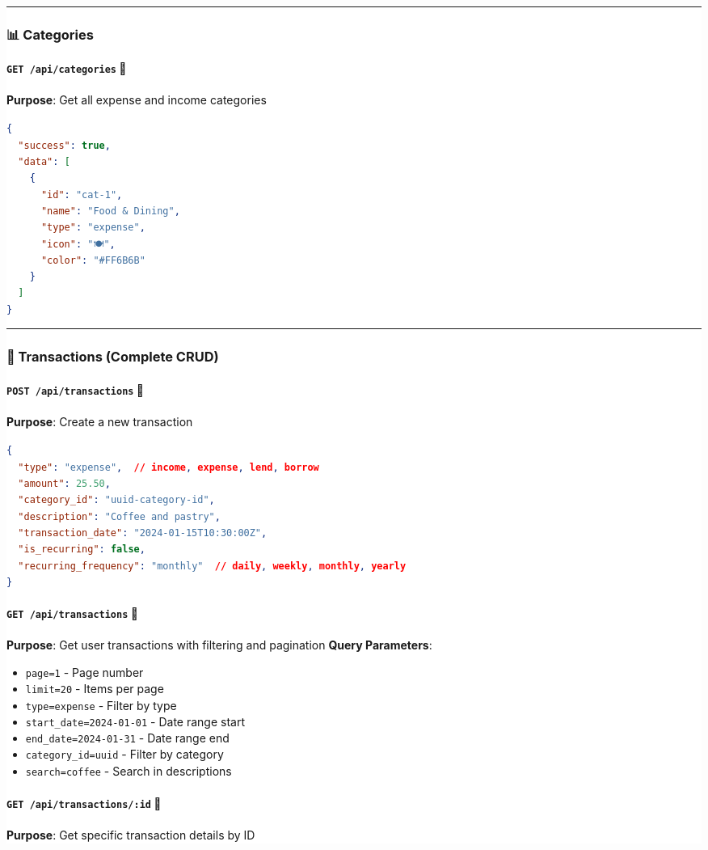 
---

### **📊 Categories**

#### `GET /api/categories` 🔐
**Purpose**: Get all expense and income categories
```json
{
  "success": true,
  "data": [
    {
      "id": "cat-1",
      "name": "Food & Dining",
      "type": "expense", 
      "icon": "🍽️",
      "color": "#FF6B6B"
    }
  ]
}
```

---

### **💸 Transactions (Complete CRUD)**

#### `POST /api/transactions` 🔐
**Purpose**: Create a new transaction
```json
{
  "type": "expense",  // income, expense, lend, borrow
  "amount": 25.50,
  "category_id": "uuid-category-id",
  "description": "Coffee and pastry", 
  "transaction_date": "2024-01-15T10:30:00Z",
  "is_recurring": false,
  "recurring_frequency": "monthly"  // daily, weekly, monthly, yearly
}
```

#### `GET /api/transactions` 🔐
**Purpose**: Get user transactions with filtering and pagination
**Query Parameters**:
- `page=1` - Page number
- `limit=20` - Items per page
- `type=expense` - Filter by type
- `start_date=2024-01-01` - Date range start
- `end_date=2024-01-31` - Date range end
- `category_id=uuid` - Filter by category
- `search=coffee` - Search in descriptions

#### `GET /api/transactions/:id` 🔐
**Purpose**: Get specific transaction details by ID
